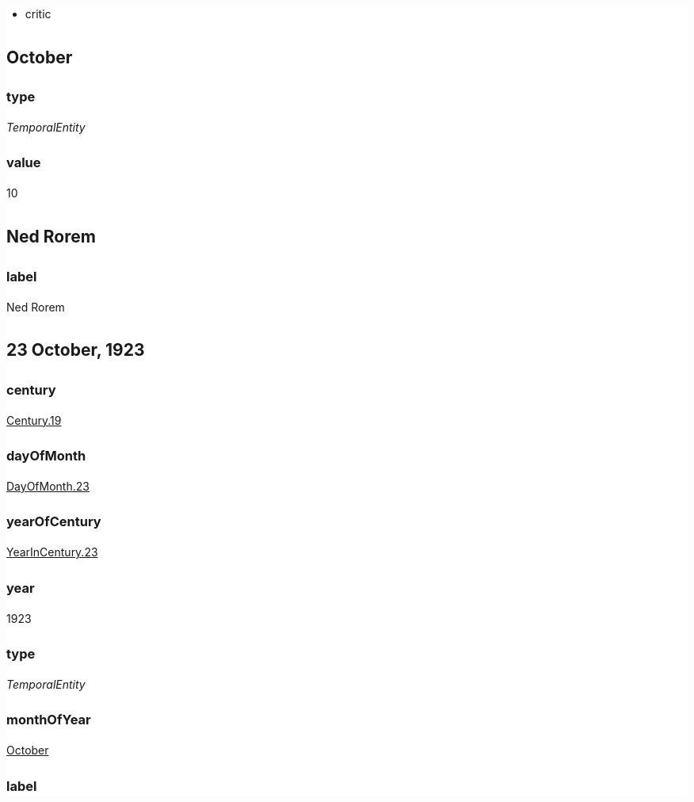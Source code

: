  - critic

## October

### type


*TemporalEntity*

### value


10

## Ned Rorem

### label


Ned Rorem

## 23 October, 1923

### century


[Century.19](#Century.19)

### dayOfMonth


[DayOfMonth.23](#DayOfMonth.23)

### yearOfCentury


[YearInCentury.23](#YearInCentury.23)

### year


1923

### type


*TemporalEntity*

### monthOfYear


[October](#October)

### label

